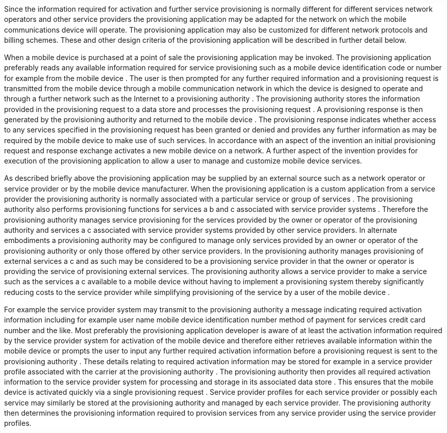 Since the information required for activation and further service provisioning is normally different for different services network operators and other service providers the provisioning application may be adapted for the network on which the mobile communications device will operate. The provisioning application may also be customized for different network protocols and billing schemes. These and other design criteria of the provisioning application will be described in further detail below.

When a mobile device is purchased at a point of sale the provisioning application may be invoked. The provisioning application preferably reads any available information required for service provisioning such as a mobile device identification code or number for example from the mobile device . The user is then prompted for any further required information and a provisioning request is transmitted from the mobile device through a mobile communication network in which the device is designed to operate and through a further network such as the Internet to a provisioning authority . The provisioning authority stores the information provided in the provisioning request to a data store and processes the provisioning request . A provisioning response is then generated by the provisioning authority and returned to the mobile device . The provisioning response indicates whether access to any services specified in the provisioning request has been granted or denied and provides any further information as may be required by the mobile device to make use of such services. In accordance with an aspect of the invention an initial provisioning request and response exchange activates a new mobile device on a network. A further aspect of the invention provides for execution of the provisioning application to allow a user to manage and customize mobile device services.

As described briefly above the provisioning application may be supplied by an external source such as a network operator or service provider or by the mobile device manufacturer. When the provisioning application is a custom application from a service provider the provisioning authority is normally associated with a particular service or group of services . The provisioning authority also performs provisioning functions for services a b and c associated with service provider systems . Therefore the provisioning authority manages service provisioning for the services provided by the owner or operator of the provisioning authority and services a c associated with service provider systems provided by other service providers. In alternate embodiments a provisioning authority may be configured to manage only services provided by an owner or operator of the provisioning authority or only those offered by other service providers. In the provisioning authority manages provisioning of external services a c and as such may be considered to be a provisioning service provider in that the owner or operator is providing the service of provisioning external services. The provisioning authority allows a service provider to make a service such as the services a c available to a mobile device without having to implement a provisioning system thereby significantly reducing costs to the service provider while simplifying provisioning of the service by a user of the mobile device .

For example the service provider system may transmit to the provisioning authority a message indicating required activation information including for example user name mobile device identification number method of payment for services credit card number and the like. Most preferably the provisioning application developer is aware of at least the activation information required by the service provider system for activation of the mobile device and therefore either retrieves available information within the mobile device or prompts the user to input any further required activation information before a provisioning request is sent to the provisioning authority . These details relating to required activation information may be stored for example in a service provider profile associated with the carrier at the provisioning authority . The provisioning authority then provides all required activation information to the service provider system for processing and storage in its associated data store . This ensures that the mobile device is activated quickly via a single provisioning request . Service provider profiles for each service provider or possibly each service may similarly be stored at the provisioning authority and managed by each service provider. The provisioning authority then determines the provisioning information required to provision services from any service provider using the service provider profiles.
